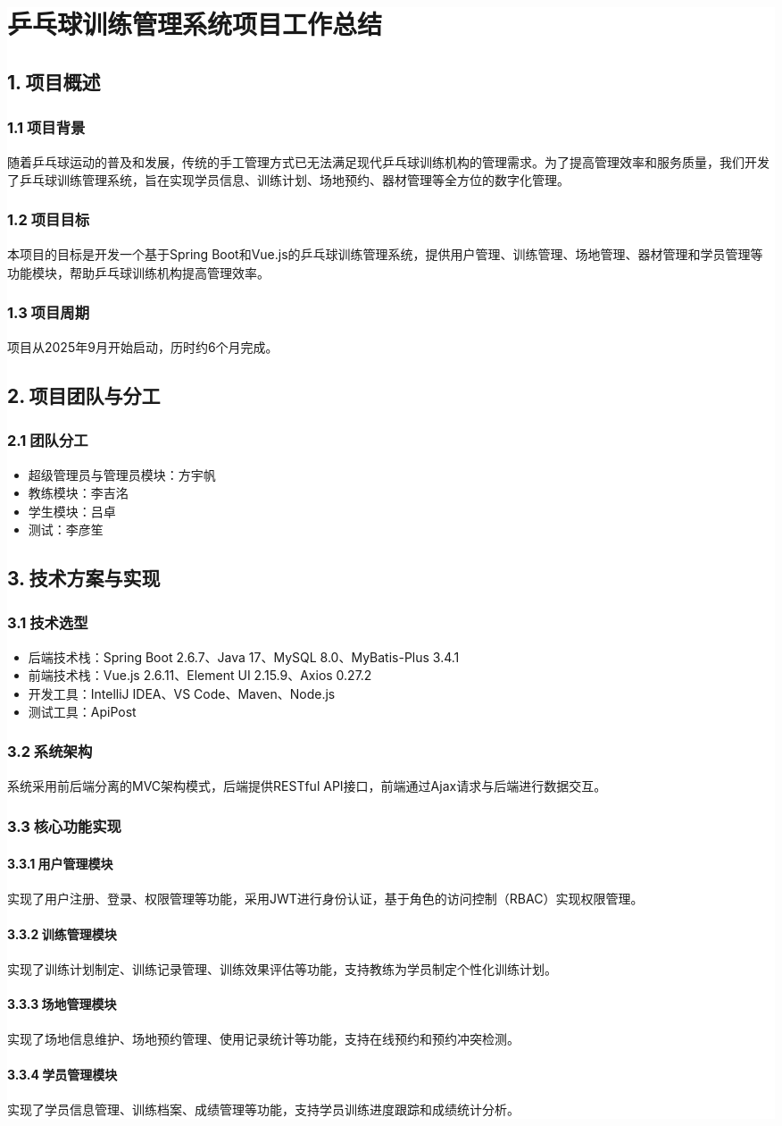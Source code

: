 # 乒乓球训练管理系统项目工作总结

## 1. 项目概述

### 1.1 项目背景
随着乒乓球运动的普及和发展，传统的手工管理方式已无法满足现代乒乓球训练机构的管理需求。为了提高管理效率和服务质量，我们开发了乒乓球训练管理系统，旨在实现学员信息、训练计划、场地预约、器材管理等全方位的数字化管理。

### 1.2 项目目标
本项目的目标是开发一个基于Spring Boot和Vue.js的乒乓球训练管理系统，提供用户管理、训练管理、场地管理、器材管理和学员管理等功能模块，帮助乒乓球训练机构提高管理效率。

### 1.3 项目周期
项目从2025年9月开始启动，历时约6个月完成。

## 2. 项目团队与分工

### 2.1 团队分工
- 超级管理员与管理员模块：方宇帆
- 教练模块：李吉洺
- 学生模块：吕卓
- 测试：李彦笙

## 3. 技术方案与实现

### 3.1 技术选型
- 后端技术栈：Spring Boot 2.6.7、Java 17、MySQL 8.0、MyBatis-Plus 3.4.1
- 前端技术栈：Vue.js 2.6.11、Element UI 2.15.9、Axios 0.27.2
- 开发工具：IntelliJ IDEA、VS Code、Maven、Node.js
- 测试工具：ApiPost

### 3.2 系统架构
系统采用前后端分离的MVC架构模式，后端提供RESTful API接口，前端通过Ajax请求与后端进行数据交互。

### 3.3 核心功能实现

#### 3.3.1 用户管理模块
实现了用户注册、登录、权限管理等功能，采用JWT进行身份认证，基于角色的访问控制（RBAC）实现权限管理。

#### 3.3.2 训练管理模块
实现了训练计划制定、训练记录管理、训练效果评估等功能，支持教练为学员制定个性化训练计划。

#### 3.3.3 场地管理模块
实现了场地信息维护、场地预约管理、使用记录统计等功能，支持在线预约和预约冲突检测。

#### 3.3.4 学员管理模块
实现了学员信息管理、训练档案、成绩管理等功能，支持学员训练进度跟踪和成绩统计分析。
